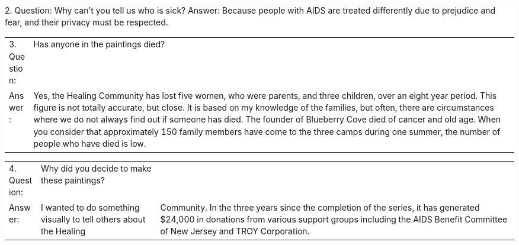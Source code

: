    <td>
    2. Question:
   </td>
   <td>
    Why can’t you tell us who is sick?
   </td>
  </tr>
  <tr>
   <td>
    Answer:
   </td>
   <td>
    Because people with AIDS are treated differently due to prejudice
   </td>
   <td>
    and fear, and their privacy must be respected.
   </td>
  </tr>
 </table>
 <table border="0">
  <tr>
   <td>
    3. Question:
   </td>
   <td>
    Has anyone in the paintings died?
   </td>
  </tr>
  <tr>
   <td>
    Answer:
   </td>
   <td>
    Yes, the Healing Community has lost five women, who were parents, and three children, over an eight year period.  This figure is not totally accurate, but close.  It is based on my knowledge of the families, but often, there are circumstances where we do not always find out if someone has died.  The founder of Blueberry Cove died of cancer and old age. When you consider that approximately 150 family members have come to the three camps during one summer, the number of people who have died is low.
   </td>
  </tr>
 </table>
 <span class="indent">
 </span>
 <table border="0">
  <tr>
   <td>
    4. Question:
   </td>
   <td>
    Why did you decide to make these paintings?
   </td>
  </tr>
  <tr>
   <td>
    Answer:
   </td>
   <td>
    I wanted to do something visually to tell others about the Healing
   </td>
   <td>
    Community.  In the three years since the completion of the series, it has generated $24,000 in donations from various support groups  including the AIDS Benefit Committee of New Jersey and TROY Corporation.